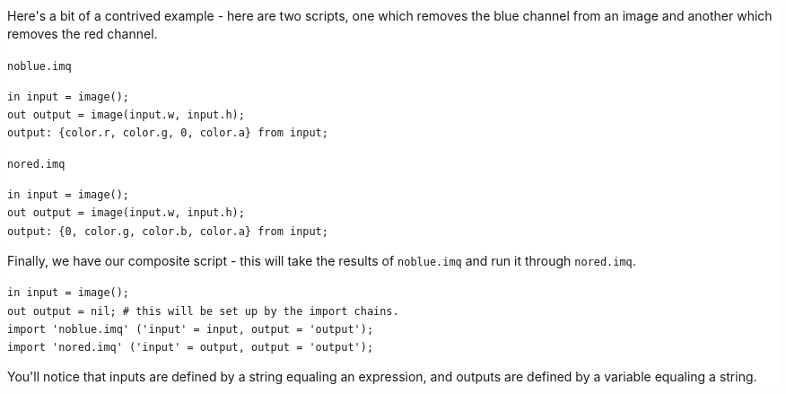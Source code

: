 Here's a bit of a contrived example - here are two scripts, one which removes the blue channel from an image and
another which removes the red channel.

`noblue.imq`

    in input = image();
    out output = image(input.w, input.h);
    output: {color.r, color.g, 0, color.a} from input;

`nored.imq`

    in input = image();
    out output = image(input.w, input.h);
    output: {0, color.g, color.b, color.a} from input;

Finally, we have our composite script - this will take the results of `noblue.imq` and run it through `nored.imq`.

    in input = image();
    out output = nil; # this will be set up by the import chains.
    import 'noblue.imq' ('input' = input, output = 'output');
    import 'nored.imq' ('input' = output, output = 'output');

You'll notice that inputs are defined by a string equaling an expression, and outputs are defined by a
variable equaling a string.
